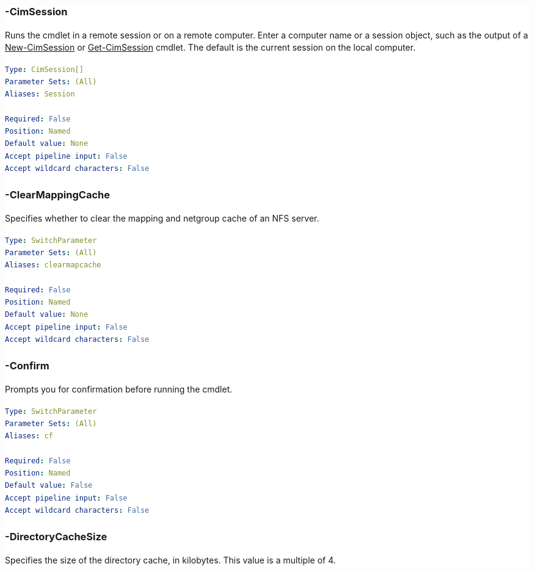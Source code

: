 ### -CimSession
Runs the cmdlet in a remote session or on a remote computer.
Enter a computer name or a session object, such as the output of a [New-CimSession](http://go.microsoft.com/fwlink/p/?LinkId=227967) or [Get-CimSession](http://go.microsoft.com/fwlink/p/?LinkId=227966) cmdlet.
The default is the current session on the local computer.

```yaml
Type: CimSession[]
Parameter Sets: (All)
Aliases: Session

Required: False
Position: Named
Default value: None
Accept pipeline input: False
Accept wildcard characters: False
```

### -ClearMappingCache
Specifies whether to clear the mapping and netgroup cache of an NFS server.

```yaml
Type: SwitchParameter
Parameter Sets: (All)
Aliases: clearmapcache

Required: False
Position: Named
Default value: None
Accept pipeline input: False
Accept wildcard characters: False
```

### -Confirm
Prompts you for confirmation before running the cmdlet.

```yaml
Type: SwitchParameter
Parameter Sets: (All)
Aliases: cf

Required: False
Position: Named
Default value: False
Accept pipeline input: False
Accept wildcard characters: False
```

### -DirectoryCacheSize
Specifies the size of the directory cache, in kilobytes.
This value is a multiple of 4.
